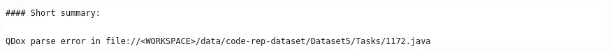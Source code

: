 ```
#### Short summary: 

QDox parse error in file://<WORKSPACE>/data/code-rep-dataset/Dataset5/Tasks/1172.java